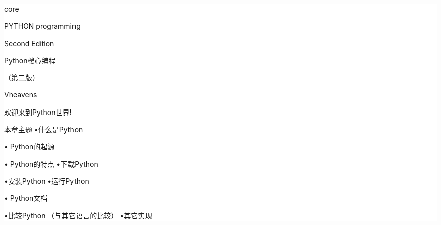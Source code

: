 

core

PYTHON
programming

Second Edition



Python樓心编程

（第二版）

Vheavens






欢迎来到Python世界!







本章主题
•什么是Python

•    Python的起源

•    Python的特点 •下载Python

•安装Python •运行Python

•    Python文档

•比较Python （与其它语言的比较） •其它实现
